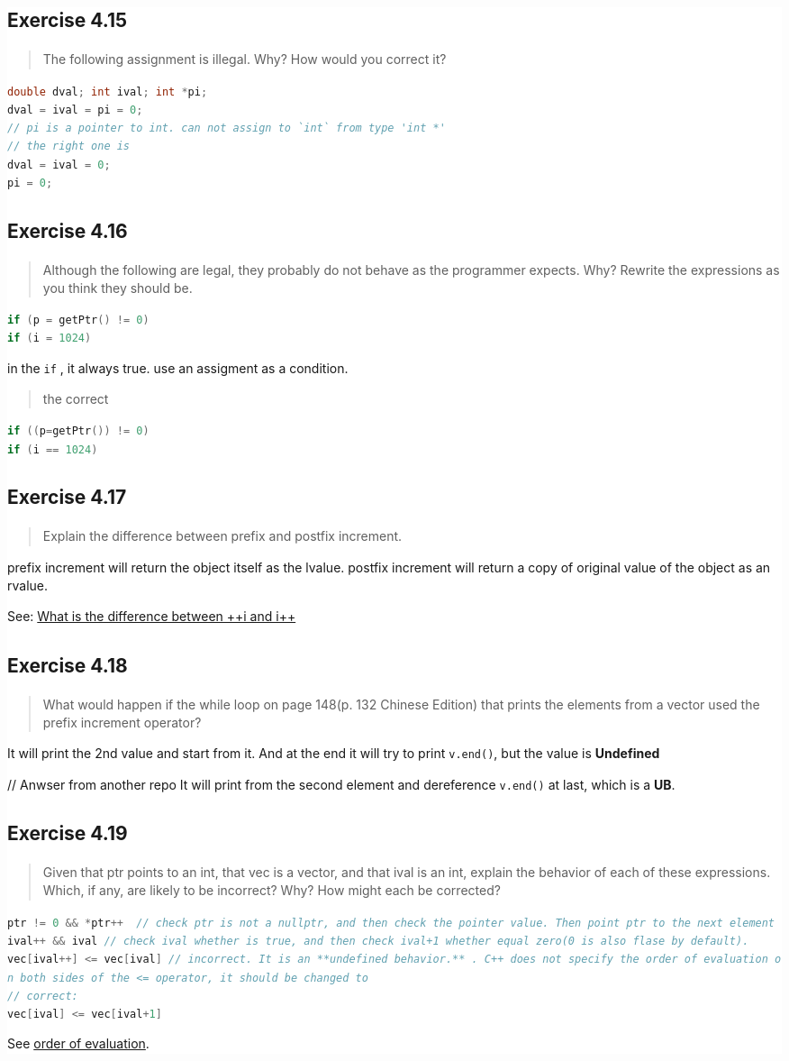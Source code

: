 ## Exercise 4.15
>The following assignment is illegal. Why? How would you correct it?
```cpp
double dval; int ival; int *pi;
dval = ival = pi = 0;
// pi is a pointer to int. can not assign to `int` from type 'int *'
// the right one is
dval = ival = 0;
pi = 0;
```
## Exercise 4.16
>Although the following are legal, they probably do not behave as the programmer expects. Why? Rewrite the expressions as you think they should be.
```cpp
if (p = getPtr() != 0)
if (i = 1024)
```
in the `if` , it always true. use an assigment as a condition.
> the correct 
```cpp
if ((p=getPtr()) != 0)
if (i == 1024)
```


## Exercise 4.17
>Explain the difference between prefix and postfix increment.

prefix increment will return the object itself as the lvalue.
postfix increment will return a copy of original value of the object as an rvalue.

See: [What is the difference between ++i and i++](http://stackoverflow.com/questions/24853/what-is-the-difference-between-i-and-i)

## Exercise 4.18
>What would happen if the while loop on page 148(p. 132 Chinese Edition) that prints the elements from a vector used the prefix increment operator?

It will print the 2nd value and start from it. And at the end it will try to print `v.end()`, but the value is **Undefined**

// Anwser from another repo
It will print from the second element and dereference `v.end()` at last, which is a **UB**.

## Exercise 4.19
>Given that ptr points to an int, that vec is a vector<int>, and that ival is an int, explain the behavior of each of these expressions. Which, if any, are likely to be incorrect? Why? How might each be corrected?

```cpp
ptr != 0 && *ptr++  // check ptr is not a nullptr, and then check the pointer value. Then point ptr to the next element
ival++ && ival // check ival whether is true, and then check ival+1 whether equal zero(0 is also flase by default).
vec[ival++] <= vec[ival] // incorrect. It is an **undefined behavior.** . C++ does not specify the order of evaluation on both sides of the <= operator, it should be changed to
// correct:
vec[ival] <= vec[ival+1]
```
See [order of evaluation](http://en.cppreference.com/w/cpp/language/eval_order).
